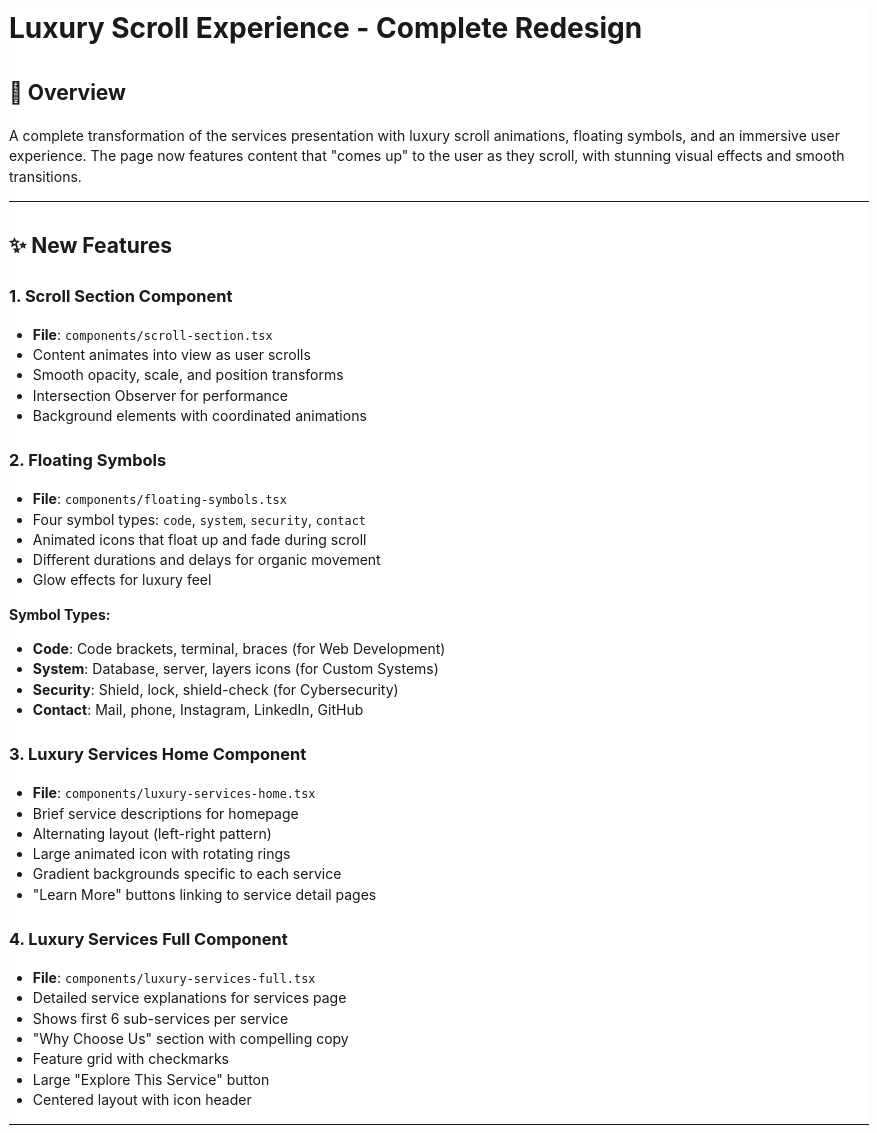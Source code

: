 # Luxury Scroll Experience - Complete Redesign

## 🎨 Overview

A complete transformation of the services presentation with luxury scroll animations, floating symbols, and an immersive user experience. The page now features content that "comes up" to the user as they scroll, with stunning visual effects and smooth transitions.

---

## ✨ New Features

### 1. **Scroll Section Component**
- **File**: `components/scroll-section.tsx`
- Content animates into view as user scrolls
- Smooth opacity, scale, and position transforms
- Intersection Observer for performance
- Background elements with coordinated animations

### 2. **Floating Symbols**
- **File**: `components/floating-symbols.tsx`
- Four symbol types: `code`, `system`, `security`, `contact`
- Animated icons that float up and fade during scroll
- Different durations and delays for organic movement
- Glow effects for luxury feel

**Symbol Types:**
- **Code**: Code brackets, terminal, braces (for Web Development)
- **System**: Database, server, layers icons (for Custom Systems)
- **Security**: Shield, lock, shield-check (for Cybersecurity)
- **Contact**: Mail, phone, Instagram, LinkedIn, GitHub

### 3. **Luxury Services Home Component**
- **File**: `components/luxury-services-home.tsx`
- Brief service descriptions for homepage
- Alternating layout (left-right pattern)
- Large animated icon with rotating rings
- Gradient backgrounds specific to each service
- "Learn More" buttons linking to service detail pages

### 4. **Luxury Services Full Component**
- **File**: `components/luxury-services-full.tsx`
- Detailed service explanations for services page
- Shows first 6 sub-services per service
- "Why Choose Us" section with compelling copy
- Feature grid with checkmarks
- Large "Explore This Service" button
- Centered layout with icon header

---